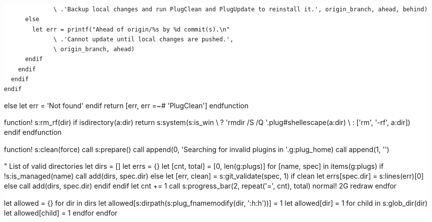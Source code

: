                   \ .'Backup local changes and run PlugClean and PlugUpdate to reinstall it.', origin_branch, ahead, behind)
          else
            let err = printf("Ahead of origin/%s by %d commit(s).\n"
                  \ .'Cannot update until local changes are pushed.',
                  \ origin_branch, ahead)
          endif
        endif
      endif
    endif
  else
    let err = 'Not found'
  endif
  return [err, err =~# 'PlugClean']
endfunction

function! s:rm_rf(dir)
  if isdirectory(a:dir)
    return s:system(s:is_win
    \ ? 'rmdir /S /Q '.plug#shellescape(a:dir)
    \ : ['rm', '-rf', a:dir])
  endif
endfunction

function! s:clean(force)
  call s:prepare()
  call append(0, 'Searching for invalid plugins in '.g:plug_home)
  call append(1, '')

  " List of valid directories
  let dirs = []
  let errs = {}
  let [cnt, total] = [0, len(g:plugs)]
  for [name, spec] in items(g:plugs)
    if !s:is_managed(name)
      call add(dirs, spec.dir)
    else
      let [err, clean] = s:git_validate(spec, 1)
      if clean
        let errs[spec.dir] = s:lines(err)[0]
      else
        call add(dirs, spec.dir)
      endif
    endif
    let cnt += 1
    call s:progress_bar(2, repeat('=', cnt), total)
    normal! 2G
    redraw
  endfor

  let allowed = {}
  for dir in dirs
    let allowed[s:dirpath(s:plug_fnamemodify(dir, ':h:h'))] = 1
    let allowed[dir] = 1
    for child in s:glob_dir(dir)
      let allowed[child] = 1
    endfor
  endfor
